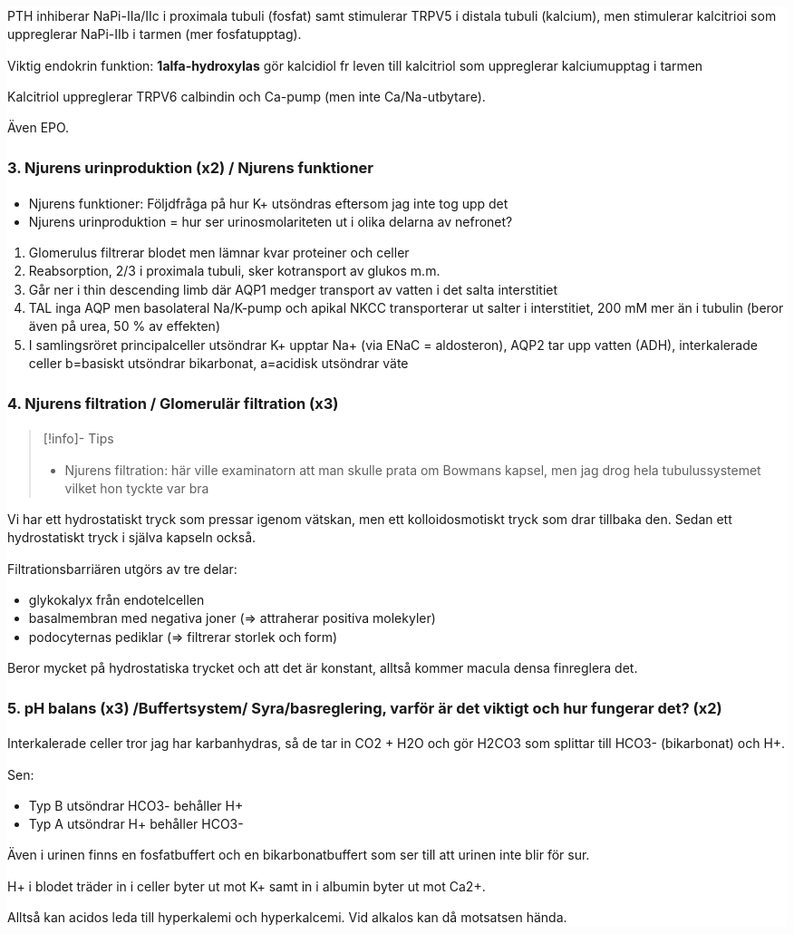 PTH inhiberar NaPi-IIa/IIc i proximala tubuli (fosfat) samt stimulerar TRPV5 i distala tubuli (kalcium), men stimulerar kalcitrioi som uppreglerar NaPi-IIb i tarmen (mer fosfatupptag).

Viktig endokrin funktion: **1alfa-hydroxylas** gör kalcidiol fr leven till kalcitriol som uppreglerar kalciumupptag i tarmen

Kalcitriol uppreglerar TRPV6 calbindin och Ca-pump (men inte Ca/Na-utbytare).

Även EPO.
### 3. Njurens urinproduktion (x2) / Njurens funktioner 
- Njurens funktioner: Följdfråga på hur K+ utsöndras eftersom jag inte tog upp det
- Njurens urinproduktion = hur ser urinosmolariteten ut i olika delarna av nefronet?

1. Glomerulus filtrerar blodet men lämnar kvar proteiner och celler
2. Reabsorption, 2/3 i proximala tubuli, sker kotransport av glukos m.m.
3. Går ner i thin descending limb där AQP1 medger transport av vatten i det salta interstitiet
4. TAL inga AQP men basolateral Na/K-pump och apikal NKCC transporterar ut salter i interstitiet, 200 mM mer än i tubulin (beror även på urea, 50 % av effekten)
5. I samlingsröret principalceller utsöndrar K+ upptar Na+ (via ENaC = aldosteron), AQP2 tar upp vatten (ADH), interkalerade celler b=basiskt utsöndrar bikarbonat, a=acidisk utsöndrar väte


### 4. Njurens filtration / Glomerulär filtration (x3)
> [!info]- Tips
> - Njurens filtration: här ville examinatorn att man skulle prata om Bowmans kapsel, men jag drog hela tubulussystemet vilket hon tyckte var bra

Vi har ett hydrostatiskt tryck som pressar igenom vätskan, men ett kolloidosmotiskt tryck som drar tillbaka den. Sedan ett hydrostatiskt tryck i själva kapseln också.

Filtrationsbarriären utgörs av tre delar:
- glykokalyx från endotelcellen
- basalmembran med negativa joner (=> attraherar positiva molekyler)
- podocyternas pediklar (=> filtrerar storlek och form)

Beror mycket på hydrostatiska trycket och att det är konstant, alltså kommer macula densa finreglera det.

### 5. pH balans (x3) /Buffertsystem/  Syra/basreglering, varför är det viktigt och hur fungerar det? (x2)
Interkalerade celler tror jag har karbanhydras, så de tar in CO2 + H2O och gör H2CO3 som splittar till HCO3- (bikarbonat) och H+.

Sen:
- Typ B utsöndrar HCO3- behåller H+
- Typ A utsöndrar H+ behåller HCO3-



Även i urinen finns en fosfatbuffert och en bikarbonatbuffert som ser till att urinen inte blir för sur.

H+ i blodet träder in i celler byter ut mot K+ samt in i albumin byter ut mot Ca2+.

Alltså kan acidos leda till hyperkalemi och hyperkalcemi. Vid alkalos kan då motsatsen hända.

